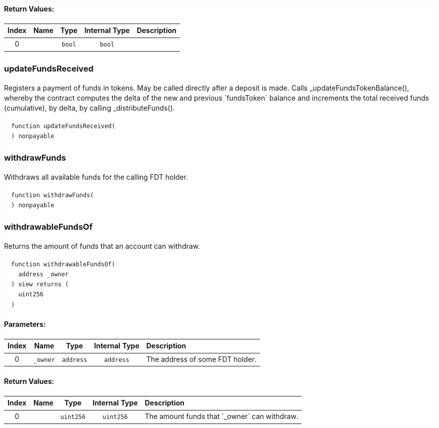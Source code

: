 
#### Return Values:
| Index | Name | Type | Internal Type | Description |
| :---: | :--: | :--: | :-----------: | :---------- |
| 0 |  | `bool` | `bool` | 


### updateFundsReceived 

Registers a payment of funds in tokens. May be called directly after a deposit is made. Calls _updateFundsTokenBalance(), whereby the contract computes the delta of the new and previous  &#x60;fundsToken&#x60; balance and increments the total received funds (cumulative), by delta, by calling _distributeFunds().

```solidity
  function updateFundsReceived(
  ) nonpayable
```



### withdrawFunds 

Withdraws all available funds for the calling FDT holder.

```solidity
  function withdrawFunds(
  ) nonpayable
```



### withdrawableFundsOf 

Returns the amount of funds that an account can withdraw.

```solidity
  function withdrawableFundsOf(
    address _owner
  ) view returns (
    uint256
  )
```

#### Parameters:
| Index | Name | Type | Internal Type | Description |
| :---: | :--: | :--: | :-----------: | :---------- |
| 0 | `_owner` | `address` | `address` | The address of some FDT holder.


#### Return Values:
| Index | Name | Type | Internal Type | Description |
| :---: | :--: | :--: | :-----------: | :---------- |
| 0 |  | `uint256` | `uint256` | The amount funds that &#x60;_owner&#x60; can withdraw.

